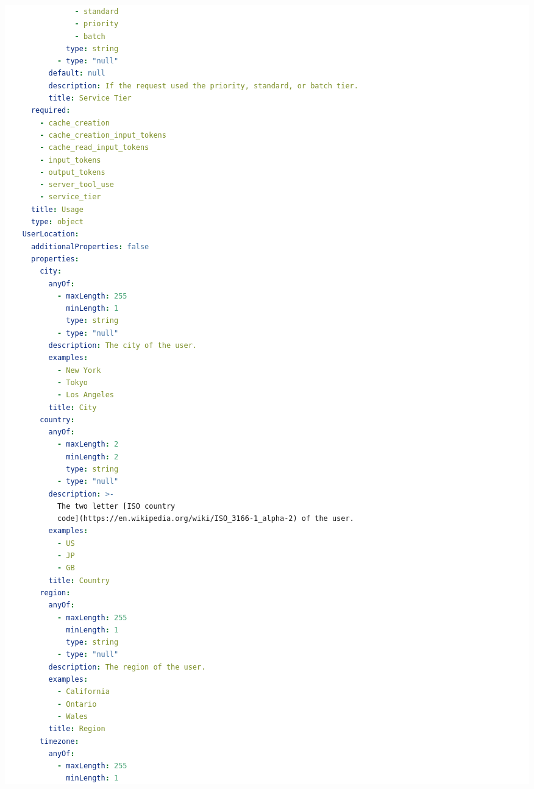 ```yaml post /v1/messages
                - standard
                - priority
                - batch
              type: string
            - type: "null"
          default: null
          description: If the request used the priority, standard, or batch tier.
          title: Service Tier
      required:
        - cache_creation
        - cache_creation_input_tokens
        - cache_read_input_tokens
        - input_tokens
        - output_tokens
        - server_tool_use
        - service_tier
      title: Usage
      type: object
    UserLocation:
      additionalProperties: false
      properties:
        city:
          anyOf:
            - maxLength: 255
              minLength: 1
              type: string
            - type: "null"
          description: The city of the user.
          examples:
            - New York
            - Tokyo
            - Los Angeles
          title: City
        country:
          anyOf:
            - maxLength: 2
              minLength: 2
              type: string
            - type: "null"
          description: >-
            The two letter [ISO country
            code](https://en.wikipedia.org/wiki/ISO_3166-1_alpha-2) of the user.
          examples:
            - US
            - JP
            - GB
          title: Country
        region:
          anyOf:
            - maxLength: 255
              minLength: 1
              type: string
            - type: "null"
          description: The region of the user.
          examples:
            - California
            - Ontario
            - Wales
          title: Region
        timezone:
          anyOf:
            - maxLength: 255
              minLength: 1
```